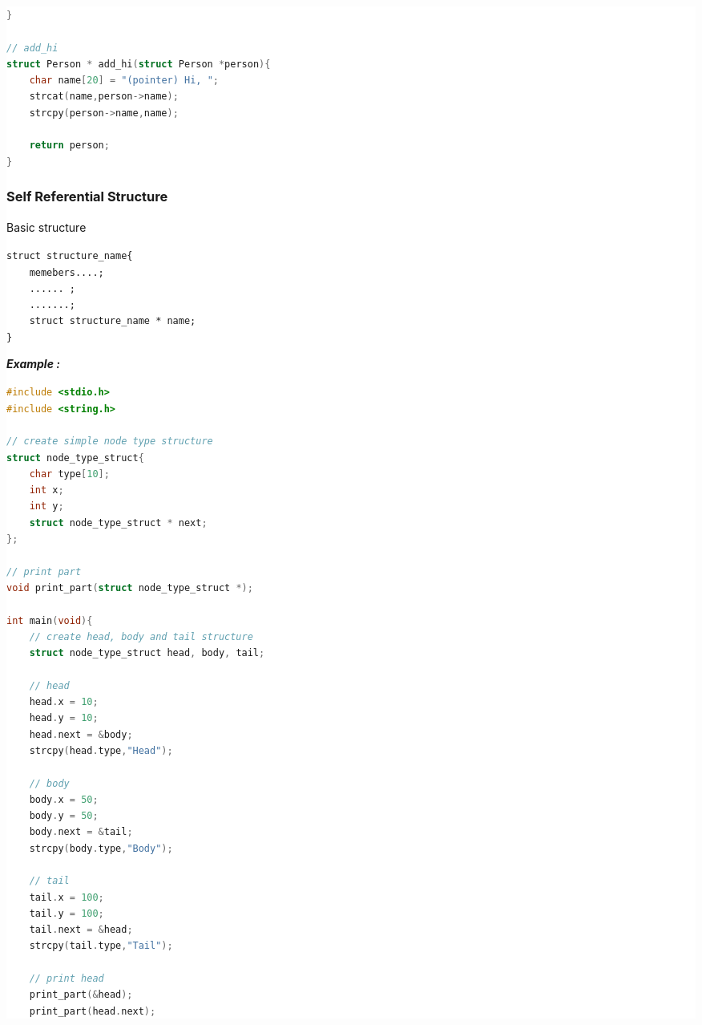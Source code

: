 ```c
}

// add_hi
struct Person * add_hi(struct Person *person){
    char name[20] = "(pointer) Hi, ";
    strcat(name,person->name);
    strcpy(person->name,name);

    return person;
}
```

### Self Referential Structure

Basic structure

    struct structure_name{
        memebers....;
        ...... ;
        .......;
        struct structure_name * name;
    }

**_Example :_**

```c
#include <stdio.h>
#include <string.h>

// create simple node type structure
struct node_type_struct{
    char type[10];
    int x;
    int y;
    struct node_type_struct * next;
};

// print part
void print_part(struct node_type_struct *);

int main(void){
    // create head, body and tail structure
    struct node_type_struct head, body, tail;

    // head
    head.x = 10;
    head.y = 10;
    head.next = &body;
    strcpy(head.type,"Head");

    // body
    body.x = 50;
    body.y = 50;
    body.next = &tail;
    strcpy(body.type,"Body");

    // tail
    tail.x = 100;
    tail.y = 100;
    tail.next = &head;
    strcpy(tail.type,"Tail");

    // print head
    print_part(&head);
    print_part(head.next);
```